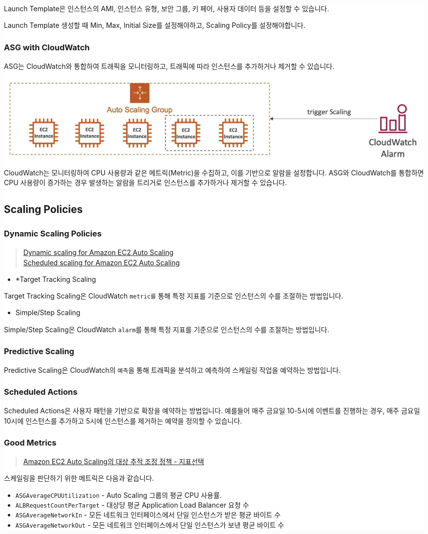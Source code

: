 Launch Template은 인스턴스의 AMI, 인스턴스 유형, 보안 그룹, 키 페어, 사용자 데이터 등을 설정할 수 있습니다.

Launch Template 생성할 때 Min, Max, Initial Size를 설정해야하고, Scaling Policy를 설정해야합니다.

### ASG with CloudWatch

ASG는 CloudWatch와 통합하여 트래픽을 모니터링하고, 트래픽에 따라 인스턴스를 추가하거나 제거할 수 있습니다.

![asg_cloudwatch.png](images%2Fasg_cloudwatch.png)

CloudWatch는 모니터링하여 CPU 사용량과 같은 메트릭(Metric)을 수집하고, 이를 기반으로 알람을 설정합니다. ASG와 CloudWatch를 통합하면 CPU 사용량이 증가하는 경우 발생하는 알람을 트리거로 인스턴스를 추가하거나 제거할 수 있습니다.

## Scaling Policies

### Dynamic Scaling Policies

> [Dynamic scaling for Amazon EC2 Auto Scaling](https://docs.aws.amazon.com/autoscaling/ec2/userguide/as-scale-based-on-demand.html)  
> [Scheduled scaling for Amazon EC2 Auto Scaling](https://docs.aws.amazon.com/autoscaling/ec2/userguide/ec2-auto-scaling-scheduled-scaling.html)

* *Target Tracking Scaling

Target Tracking Scaling은 CloudWatch `metric를` 통해 특정 지표를 기준으로 인스턴스의 수를 조절하는 방법입니다.

* Simple/Step Scaling

Simple/Step Scaling은 CloudWatch `alarm`를 통해 특정 지표를 기준으로 인스턴스의 수를 조절하는 방법입니다.

### Predictive Scaling

Predictive Scaling은 CloudWatch의 `예측`을 통해 트래픽을 분석하고 예측하여 스케일링 작업을 예약하는 방법입니다.

### Scheduled Actions

Scheduled Actions은 사용자 패턴을 기반으로 확장을 예약하는 방법입니다.
예를들어 매주 금요일 10-5시에 이벤트를 진행하는 경우, 매주 금요일 10시에 인스턴스를 추가하고 5시에 인스턴스를 제거하는 예약을 정의할 수 있습니다.

### Good Metrics

> [Amazon EC2 Auto Scaling의 대상 추적 조정 정책 - 지표선택](https://docs.aws.amazon.com/ko_kr/autoscaling/ec2/userguide/as-scaling-target-tracking.html)

스케일링을 판단하기 위한 메트릭은 다음과 같습니다.

* `ASGAverageCPUUtilization` - Auto Scaling 그룹의 평균 CPU 사용률.
* `ALBRequestCountPerTarget` - 대상당 평균 Application Load Balancer 요청 수
* `ASGAverageNetworkIn` - 모든 네트워크 인터페이스에서 단일 인스턴스가 받은 평균 바이트 수
* `ASGAverageNetworkOut` - 모든 네트워크 인터페이스에서 단일 인스턴스가 보낸 평균 바이트 수
